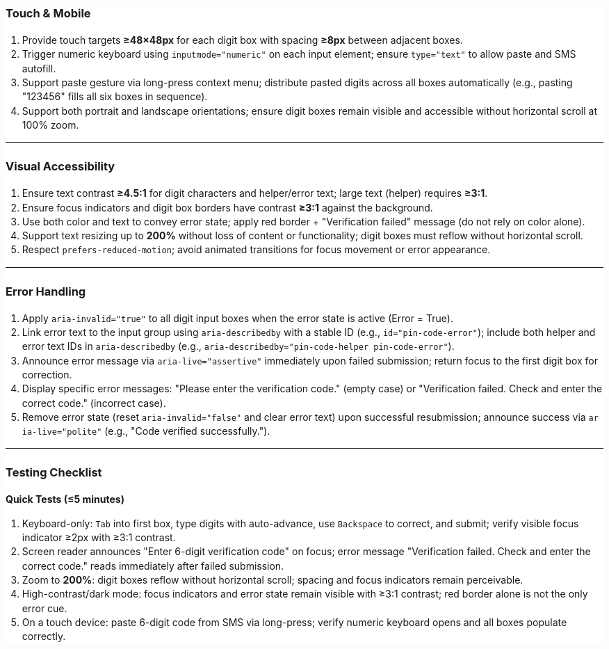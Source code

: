 
### Touch & Mobile

1. Provide touch targets **≥48×48px** for each digit box with spacing **≥8px** between adjacent boxes.
2. Trigger numeric keyboard using `inputmode="numeric"` on each input element; ensure `type="text"` to allow paste and SMS autofill.
3. Support paste gesture via long-press context menu; distribute pasted digits across all boxes automatically (e.g., pasting "123456" fills all six boxes in sequence).
4. Support both portrait and landscape orientations; ensure digit boxes remain visible and accessible without horizontal scroll at 100% zoom.

---

### Visual Accessibility

1. Ensure text contrast **≥4.5:1** for digit characters and helper/error text; large text (helper) requires **≥3:1**.
2. Ensure focus indicators and digit box borders have contrast **≥3:1** against the background.
3. Use both color and text to convey error state; apply red border + "Verification failed" message (do not rely on color alone).
4. Support text resizing up to **200%** without loss of content or functionality; digit boxes must reflow without horizontal scroll.
5. Respect `prefers-reduced-motion`; avoid animated transitions for focus movement or error appearance.

---

### Error Handling

1. Apply `aria-invalid="true"` to all digit input boxes when the error state is active (Error = True).
2. Link error text to the input group using `aria-describedby` with a stable ID (e.g., `id="pin-code-error"`); include both helper and error text IDs in `aria-describedby` (e.g., `aria-describedby="pin-code-helper pin-code-error"`).
3. Announce error message via `aria-live="assertive"` immediately upon failed submission; return focus to the first digit box for correction.
4. Display specific error messages: "Please enter the verification code." (empty case) or "Verification failed. Check and enter the correct code." (incorrect case).
5. Remove error state (reset `aria-invalid="false"` and clear error text) upon successful resubmission; announce success via `aria-live="polite"` (e.g., "Code verified successfully.").

---

### Testing Checklist

**Quick Tests (≤5 minutes)**

1. Keyboard-only: `Tab` into first box, type digits with auto-advance, use `Backspace` to correct, and submit; verify visible focus indicator ≥2px with ≥3:1 contrast.
2. Screen reader announces "Enter 6-digit verification code" on focus; error message "Verification failed. Check and enter the correct code." reads immediately after failed submission.
3. Zoom to **200%**: digit boxes reflow without horizontal scroll; spacing and focus indicators remain perceivable.
4. High-contrast/dark mode: focus indicators and error state remain visible with ≥3:1 contrast; red border alone is not the only error cue.
5. On a touch device: paste 6-digit code from SMS via long-press; verify numeric keyboard opens and all boxes populate correctly.
